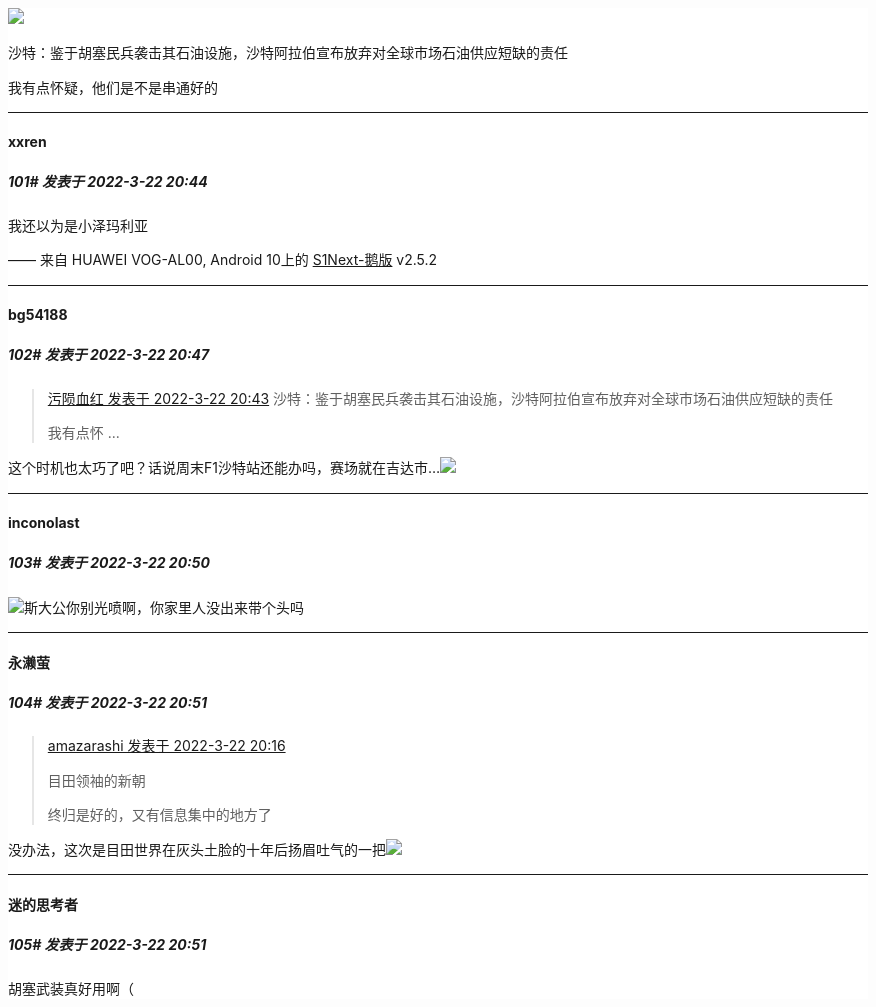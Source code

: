 <img src="https://static.saraba1st.com/image/smiley/face2017/009.gif" referrerpolicy="no-referrer">

沙特：鉴于胡塞民兵袭击其石油设施，沙特阿拉伯宣布放弃对全球市场石油供应短缺的责任

我有点怀疑，他们是不是串通好的

*****

####  xxren  
##### 101#       发表于 2022-3-22 20:44

我还以为是小泽玛利亚

—— 来自 HUAWEI VOG-AL00, Android 10上的 [S1Next-鹅版](https://github.com/ykrank/S1-Next/releases) v2.5.2



*****

####  bg54188  
##### 102#       发表于 2022-3-22 20:47

<blockquote><a href="httphttps://bbs.saraba1st.com/2b/forum.php?mod=redirect&amp;goto=findpost&amp;pid=55146333&amp;ptid=2059415" target="_blank">污陨血红 发表于 2022-3-22 20:43</a>
沙特：鉴于胡塞民兵袭击其石油设施，沙特阿拉伯宣布放弃对全球市场石油供应短缺的责任

我有点怀 ...</blockquote>
这个时机也太巧了吧？话说周末F1沙特站还能办吗，赛场就在吉达市…<img src="https://static.saraba1st.com/image/smiley/face2017/002.png" referrerpolicy="no-referrer">

*****

####  inconolast  
##### 103#       发表于 2022-3-22 20:50

<img src="https://static.saraba1st.com/image/smiley/face2017/067.png" referrerpolicy="no-referrer">斯大公你别光喷啊，你家里人没出来带个头吗

*****

####  永濑萤  
##### 104#       发表于 2022-3-22 20:51

<blockquote><a href="httphttps://bbs.saraba1st.com/2b/forum.php?mod=redirect&amp;goto=findpost&amp;pid=55145893&amp;ptid=2059415" target="_blank">amazarashi 发表于 2022-3-22 20:16</a>

目田领袖的新朝

终归是好的，又有信息集中的地方了</blockquote>
没办法，这次是目田世界在灰头土脸的十年后扬眉吐气的一把<img src="https://static.saraba1st.com/image/smiley/face2017/001.png" referrerpolicy="no-referrer">

*****

####  迷的思考者  
##### 105#       发表于 2022-3-22 20:51

胡塞武装真好用啊（
